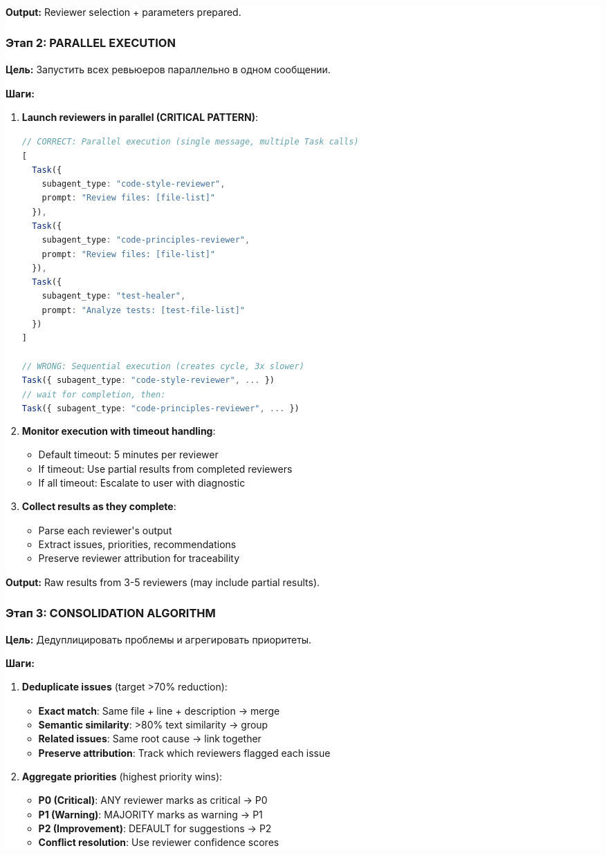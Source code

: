 **Output:** Reviewer selection + parameters prepared.

### Этап 2: PARALLEL EXECUTION

**Цель:** Запустить всех ревьюеров параллельно в одном сообщении.

**Шаги:**
1. **Launch reviewers in parallel (CRITICAL PATTERN)**:
   ```typescript
   // CORRECT: Parallel execution (single message, multiple Task calls)
   [
     Task({
       subagent_type: "code-style-reviewer",
       prompt: "Review files: [file-list]"
     }),
     Task({
       subagent_type: "code-principles-reviewer",
       prompt: "Review files: [file-list]"
     }),
     Task({
       subagent_type: "test-healer",
       prompt: "Analyze tests: [test-file-list]"
     })
   ]

   // WRONG: Sequential execution (creates cycle, 3x slower)
   Task({ subagent_type: "code-style-reviewer", ... })
   // wait for completion, then:
   Task({ subagent_type: "code-principles-reviewer", ... })
   ```

2. **Monitor execution with timeout handling**:
   - Default timeout: 5 minutes per reviewer
   - If timeout: Use partial results from completed reviewers
   - If all timeout: Escalate to user with diagnostic

3. **Collect results as they complete**:
   - Parse each reviewer's output
   - Extract issues, priorities, recommendations
   - Preserve reviewer attribution for traceability

**Output:** Raw results from 3-5 reviewers (may include partial results).

### Этап 3: CONSOLIDATION ALGORITHM

**Цель:** Дедуплицировать проблемы и агрегировать приоритеты.

**Шаги:**
1. **Deduplicate issues** (target >70% reduction):
   - **Exact match**: Same file + line + description → merge
   - **Semantic similarity**: >80% text similarity → group
   - **Related issues**: Same root cause → link together
   - **Preserve attribution**: Track which reviewers flagged each issue

2. **Aggregate priorities** (highest priority wins):
   - **P0 (Critical)**: ANY reviewer marks as critical → P0
   - **P1 (Warning)**: MAJORITY marks as warning → P1
   - **P2 (Improvement)**: DEFAULT for suggestions → P2
   - **Conflict resolution**: Use reviewer confidence scores
